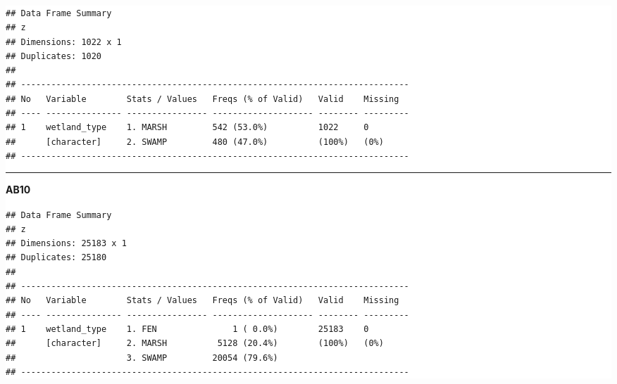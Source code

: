     ## Data Frame Summary  
    ## z  
    ## Dimensions: 1022 x 1  
    ## Duplicates: 1020  
    ## 
    ## -----------------------------------------------------------------------------
    ## No   Variable        Stats / Values   Freqs (% of Valid)   Valid    Missing  
    ## ---- --------------- ---------------- -------------------- -------- ---------
    ## 1    wetland_type    1. MARSH         542 (53.0%)          1022     0        
    ##      [character]     2. SWAMP         480 (47.0%)          (100%)   (0%)     
    ## -----------------------------------------------------------------------------

------------------------------------------------------------------------

**AB10**

    ## Data Frame Summary  
    ## z  
    ## Dimensions: 25183 x 1  
    ## Duplicates: 25180  
    ## 
    ## -----------------------------------------------------------------------------
    ## No   Variable        Stats / Values   Freqs (% of Valid)   Valid    Missing  
    ## ---- --------------- ---------------- -------------------- -------- ---------
    ## 1    wetland_type    1. FEN               1 ( 0.0%)        25183    0        
    ##      [character]     2. MARSH          5128 (20.4%)        (100%)   (0%)     
    ##                      3. SWAMP         20054 (79.6%)                          
    ## -----------------------------------------------------------------------------
